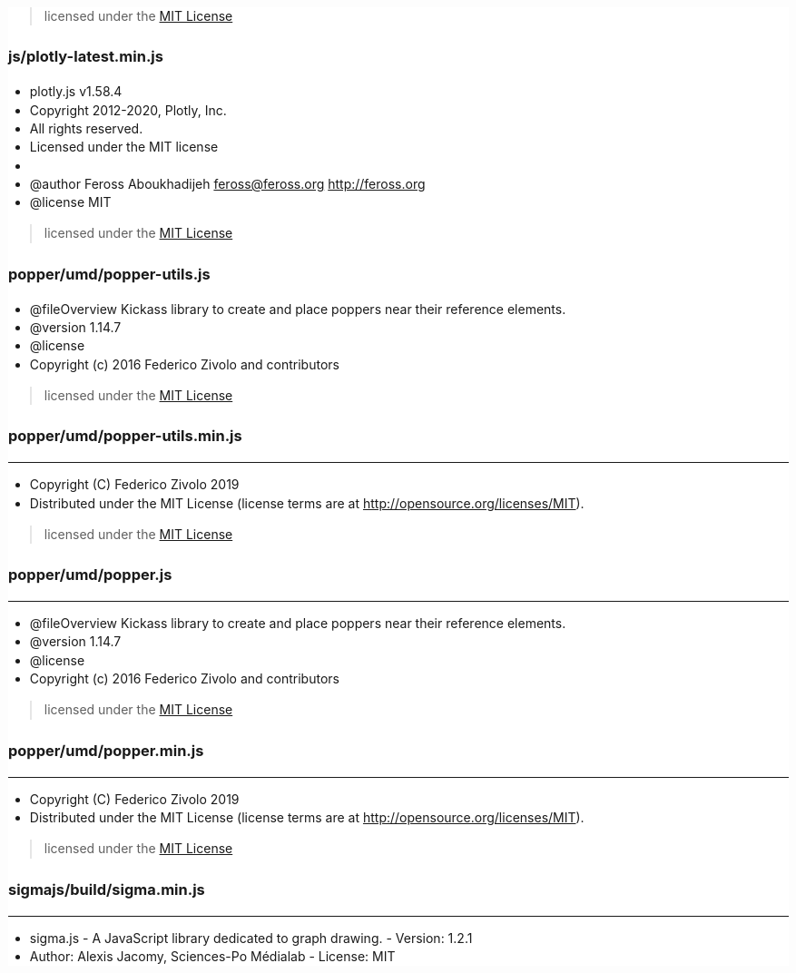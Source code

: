 > licensed under the <a href="http://opensource.org/licenses/MIT">MIT License</a>

### js/plotly-latest.min.js

* plotly.js v1.58.4
* Copyright 2012-2020, Plotly, Inc.
* All rights reserved.
* Licensed under the MIT license
*
* @author Feross Aboukhadijeh <feross@feross.org> <http://feross.org>
* @license MIT

> licensed under the <a href="http://opensource.org/licenses/MIT">MIT License</a>

### popper/umd/popper-utils.js

* @fileOverview Kickass library to create and place poppers near their reference elements.
* @version 1.14.7
* @license
* Copyright (c) 2016 Federico Zivolo and contributors

> licensed under the <a href="http://opensource.org/licenses/MIT">MIT License</a>

### popper/umd/popper-utils.min.js
---------------------

* Copyright (C) Federico Zivolo 2019
* Distributed under the MIT License (license terms are at http://opensource.org/licenses/MIT).

> licensed under the <a href="http://opensource.org/licenses/MIT">MIT License</a>

### popper/umd/popper.js
---------------------

* @fileOverview Kickass library to create and place poppers near their reference elements.
* @version 1.14.7
* @license
* Copyright (c) 2016 Federico Zivolo and contributors

> licensed under the <a href="http://opensource.org/licenses/MIT">MIT License</a>

### popper/umd/popper.min.js
---------------------

* Copyright (C) Federico Zivolo 2019
* Distributed under the MIT License (license terms are at http://opensource.org/licenses/MIT).

> licensed under the <a href="http://opensource.org/licenses/MIT">MIT License</a>

### sigmajs/build/sigma.min.js
---------------------

* sigma.js - A JavaScript library dedicated to graph drawing. - Version: 1.2.1
* Author: Alexis Jacomy, Sciences-Po Médialab - License: MIT
